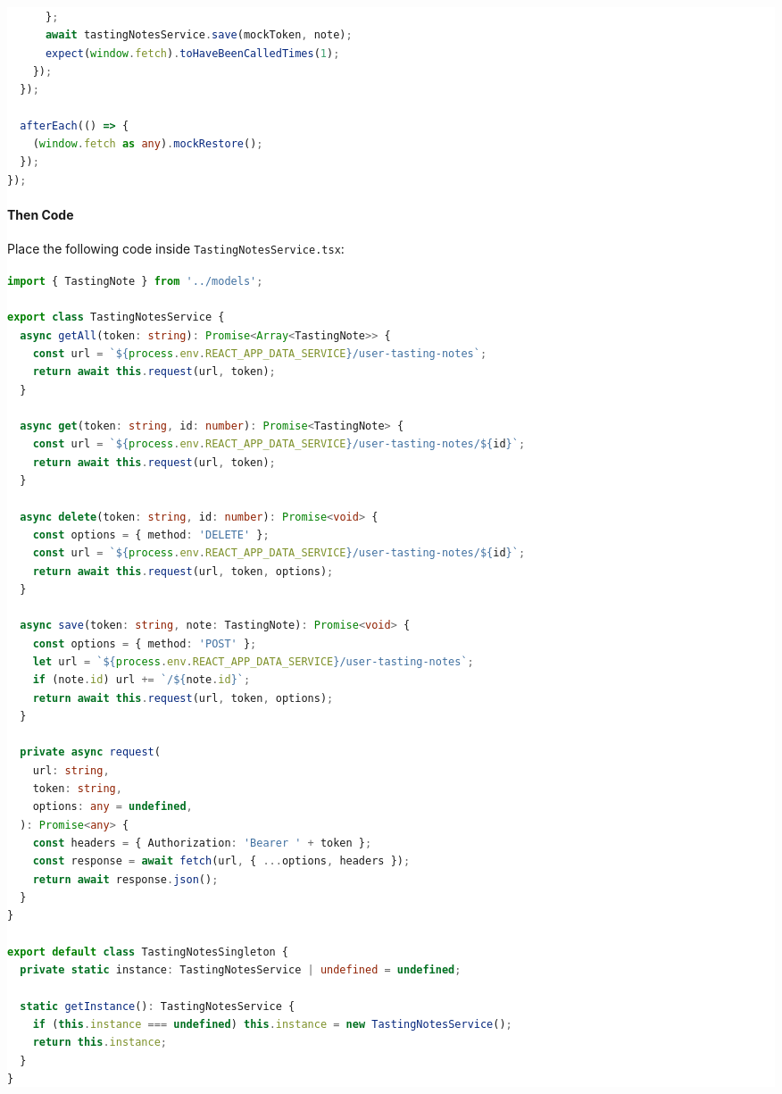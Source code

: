 ```TypeScript
      };
      await tastingNotesService.save(mockToken, note);
      expect(window.fetch).toHaveBeenCalledTimes(1);
    });
  });

  afterEach(() => {
    (window.fetch as any).mockRestore();
  });
});
```

#### Then Code

Place the following code inside `TastingNotesService.tsx`:

```TypeScript
import { TastingNote } from '../models';

export class TastingNotesService {
  async getAll(token: string): Promise<Array<TastingNote>> {
    const url = `${process.env.REACT_APP_DATA_SERVICE}/user-tasting-notes`;
    return await this.request(url, token);
  }

  async get(token: string, id: number): Promise<TastingNote> {
    const url = `${process.env.REACT_APP_DATA_SERVICE}/user-tasting-notes/${id}`;
    return await this.request(url, token);
  }

  async delete(token: string, id: number): Promise<void> {
    const options = { method: 'DELETE' };
    const url = `${process.env.REACT_APP_DATA_SERVICE}/user-tasting-notes/${id}`;
    return await this.request(url, token, options);
  }

  async save(token: string, note: TastingNote): Promise<void> {
    const options = { method: 'POST' };
    let url = `${process.env.REACT_APP_DATA_SERVICE}/user-tasting-notes`;
    if (note.id) url += `/${note.id}`;
    return await this.request(url, token, options);
  }

  private async request(
    url: string,
    token: string,
    options: any = undefined,
  ): Promise<any> {
    const headers = { Authorization: 'Bearer ' + token };
    const response = await fetch(url, { ...options, headers });
    return await response.json();
  }
}

export default class TastingNotesSingleton {
  private static instance: TastingNotesService | undefined = undefined;

  static getInstance(): TastingNotesService {
    if (this.instance === undefined) this.instance = new TastingNotesService();
    return this.instance;
  }
}
```
